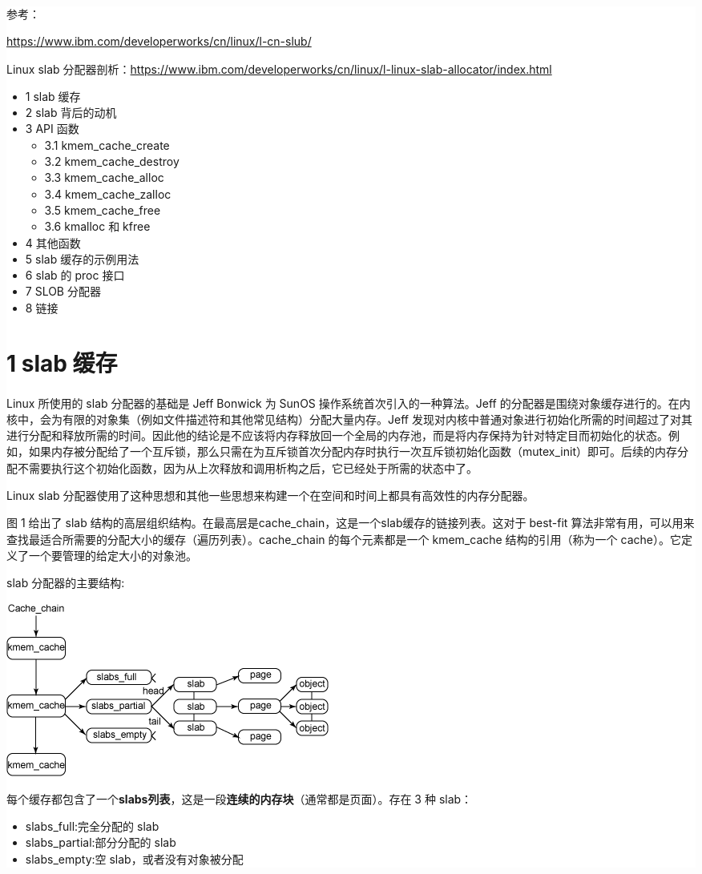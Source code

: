 参考：

https://www.ibm.com/developerworks/cn/linux/l-cn-slub/

Linux slab 分配器剖析：https://www.ibm.com/developerworks/cn/linux/l-linux-slab-allocator/index.html

- 1 slab 缓存
- 2 slab 背后的动机
- 3 API 函数
    - 3.1 kmem\_cache\_create
    - 3.2 kmem\_cache\_destroy
    - 3.3 kmem\_cache\_alloc
    - 3.4 kmem\_cache\_zalloc
    - 3.5 kmem\_cache\_free
    - 3.6 kmalloc 和 kfree
- 4 其他函数 
- 5 slab 缓存的示例用法
- 6 slab 的 proc 接口
- 7 SLOB 分配器
- 8 链接

# 1 slab 缓存

Linux 所使用的 slab 分配器的基础是 Jeff Bonwick 为 SunOS 操作系统首次引入的一种算法。Jeff 的分配器是围绕对象缓存进行的。在内核中，会为有限的对象集（例如文件描述符和其他常见结构）分配大量内存。Jeff 发现对内核中普通对象进行初始化所需的时间超过了对其进行分配和释放所需的时间。因此他的结论是不应该将内存释放回一个全局的内存池，而是将内存保持为针对特定目而初始化的状态。例如，如果内存被分配给了一个互斥锁，那么只需在为互斥锁首次分配内存时执行一次互斥锁初始化函数（mutex_init）即可。后续的内存分配不需要执行这个初始化函数，因为从上次释放和调用析构之后，它已经处于所需的状态中了。

Linux slab 分配器使用了这种思想和其他一些思想来构建一个在空间和时间上都具有高效性的内存分配器。

图 1 给出了 slab 结构的高层组织结构。在最高层是cache\_chain，这是一个slab缓存的链接列表。这对于 best-fit 算法非常有用，可以用来查找最适合所需要的分配大小的缓存（遍历列表）。cache\_chain 的每个元素都是一个 kmem\_cache 结构的引用（称为一个 cache）。它定义了一个要管理的给定大小的对象池。

slab 分配器的主要结构:

![config](images/1.gif)

每个缓存都包含了一个**slabs列表**，这是一段**连续的内存块**（通常都是页面）。存在 3 种 slab：

- slabs\_full:完全分配的 slab
- slabs\_partial:部分分配的 slab
- slabs\_empty:空 slab，或者没有对象被分配
